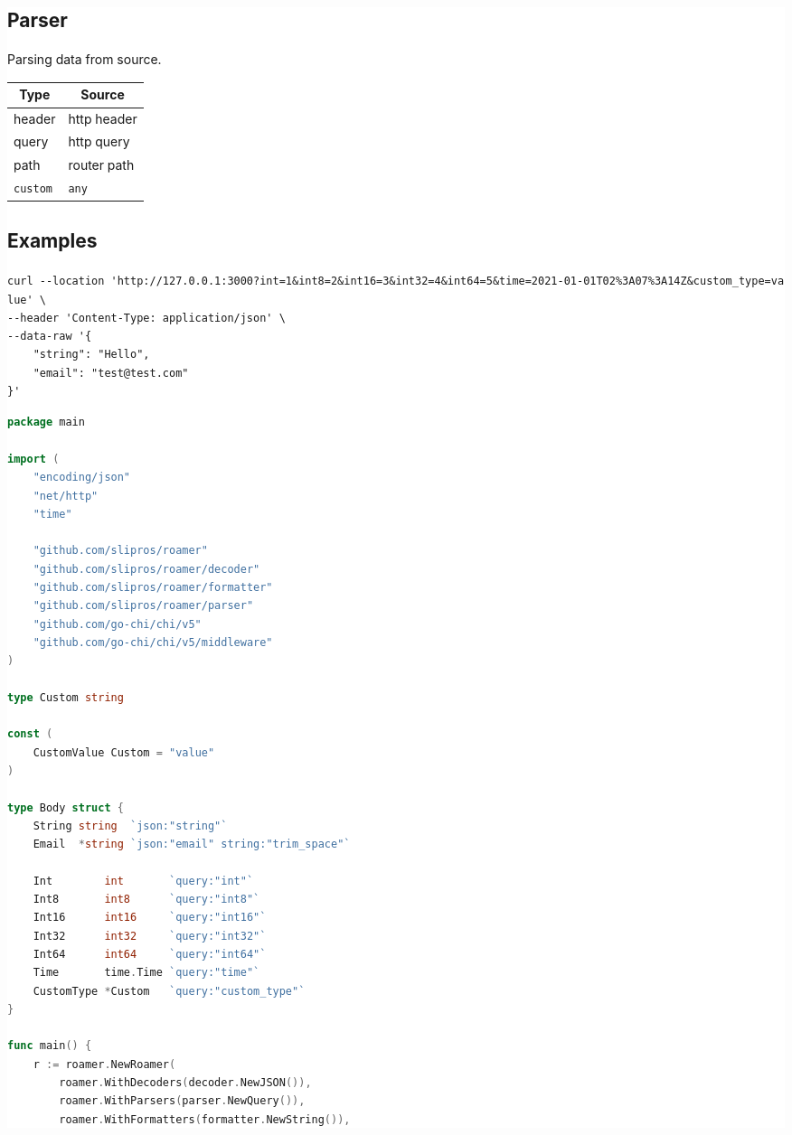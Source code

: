 ## Parser
Parsing data from source.

| Type     | Source      |
|----------|-------------|
| header   | http header |
| query    | http query  |
| path     | router path |
| `custom` | `any`       |

## Examples
```
curl --location 'http://127.0.0.1:3000?int=1&int8=2&int16=3&int32=4&int64=5&time=2021-01-01T02%3A07%3A14Z&custom_type=value' \
--header 'Content-Type: application/json' \
--data-raw '{
    "string": "Hello",
    "email": "test@test.com"
}'
```

```go
package main

import (
	"encoding/json"
	"net/http"
	"time"

	"github.com/slipros/roamer"
	"github.com/slipros/roamer/decoder"
	"github.com/slipros/roamer/formatter"
	"github.com/slipros/roamer/parser"
	"github.com/go-chi/chi/v5"
	"github.com/go-chi/chi/v5/middleware"
)

type Custom string

const (
	CustomValue Custom = "value"
)

type Body struct {
	String string  `json:"string"`
	Email  *string `json:"email" string:"trim_space"`

	Int        int       `query:"int"`
	Int8       int8      `query:"int8"`
	Int16      int16     `query:"int16"`
	Int32      int32     `query:"int32"`
	Int64      int64     `query:"int64"`
	Time       time.Time `query:"time"`
	CustomType *Custom   `query:"custom_type"`
}

func main() {
	r := roamer.NewRoamer(
		roamer.WithDecoders(decoder.NewJSON()),
		roamer.WithParsers(parser.NewQuery()),
		roamer.WithFormatters(formatter.NewString()),
```